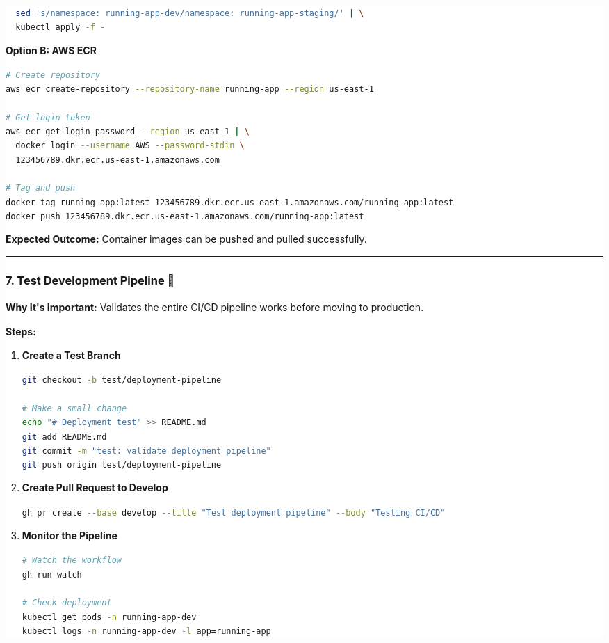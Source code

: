 ```bash
  sed 's/namespace: running-app-dev/namespace: running-app-staging/' | \
  kubectl apply -f -
```

**Option B: AWS ECR**

```bash
# Create repository
aws ecr create-repository --repository-name running-app --region us-east-1

# Get login token
aws ecr get-login-password --region us-east-1 | \
  docker login --username AWS --password-stdin \
  123456789.dkr.ecr.us-east-1.amazonaws.com

# Tag and push
docker tag running-app:latest 123456789.dkr.ecr.us-east-1.amazonaws.com/running-app:latest
docker push 123456789.dkr.ecr.us-east-1.amazonaws.com/running-app:latest
```

**Expected Outcome:** Container images can be pushed and pulled successfully.

---

### 7. Test Development Pipeline 🧪

**Why It's Important:** Validates the entire CI/CD pipeline works before moving to production.

**Steps:**

1. **Create a Test Branch**

   ```bash
   git checkout -b test/deployment-pipeline

   # Make a small change
   echo "# Deployment test" >> README.md
   git add README.md
   git commit -m "test: validate deployment pipeline"
   git push origin test/deployment-pipeline
   ```

2. **Create Pull Request to Develop**

   ```bash
   gh pr create --base develop --title "Test deployment pipeline" --body "Testing CI/CD"
   ```

3. **Monitor the Pipeline**

   ```bash
   # Watch the workflow
   gh run watch

   # Check deployment
   kubectl get pods -n running-app-dev
   kubectl logs -n running-app-dev -l app=running-app
   ```

